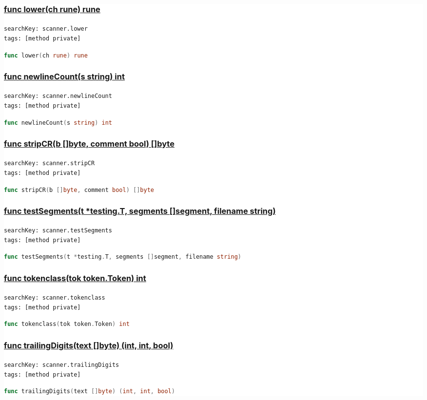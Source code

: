 ### <a id="lower" href="#lower">func lower(ch rune) rune</a>

```
searchKey: scanner.lower
tags: [method private]
```

```Go
func lower(ch rune) rune
```

### <a id="newlineCount" href="#newlineCount">func newlineCount(s string) int</a>

```
searchKey: scanner.newlineCount
tags: [method private]
```

```Go
func newlineCount(s string) int
```

### <a id="stripCR" href="#stripCR">func stripCR(b []byte, comment bool) []byte</a>

```
searchKey: scanner.stripCR
tags: [method private]
```

```Go
func stripCR(b []byte, comment bool) []byte
```

### <a id="testSegments" href="#testSegments">func testSegments(t *testing.T, segments []segment, filename string)</a>

```
searchKey: scanner.testSegments
tags: [method private]
```

```Go
func testSegments(t *testing.T, segments []segment, filename string)
```

### <a id="tokenclass" href="#tokenclass">func tokenclass(tok token.Token) int</a>

```
searchKey: scanner.tokenclass
tags: [method private]
```

```Go
func tokenclass(tok token.Token) int
```

### <a id="trailingDigits" href="#trailingDigits">func trailingDigits(text []byte) (int, int, bool)</a>

```
searchKey: scanner.trailingDigits
tags: [method private]
```

```Go
func trailingDigits(text []byte) (int, int, bool)
```

